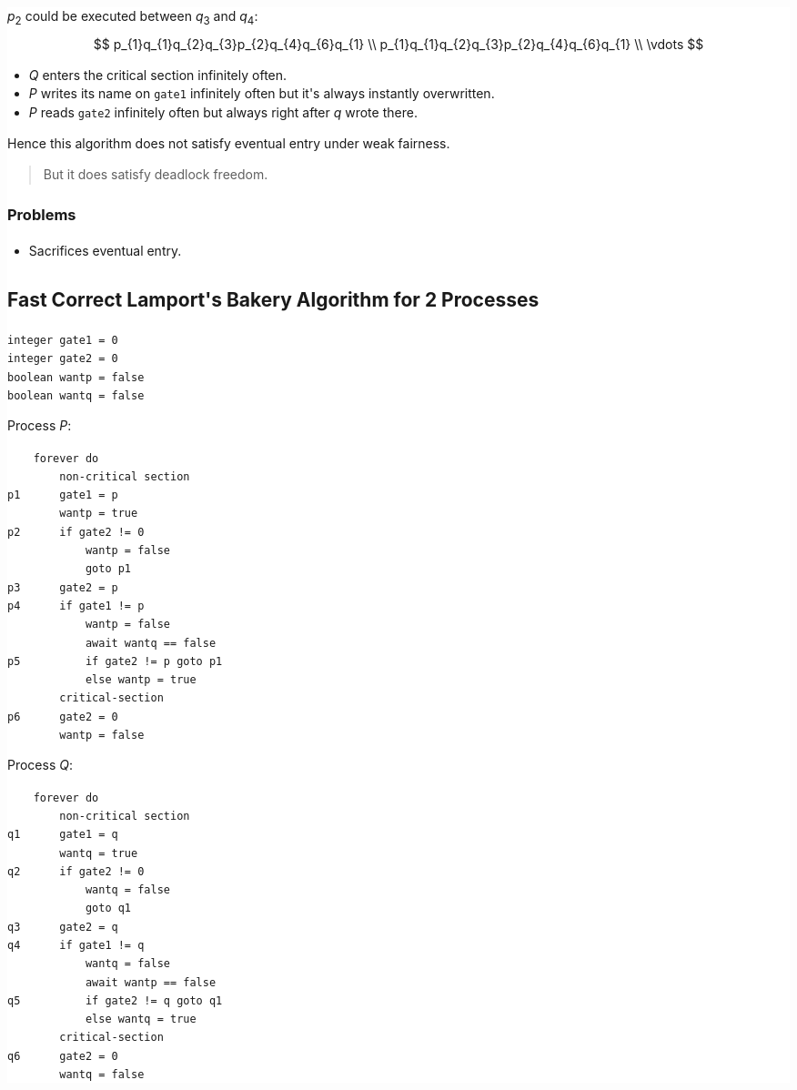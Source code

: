 $p_{2}$ could be executed between $q_{3}$ and $q_{4}$:
$$
p_{1}q_{1}q_{2}q_{3}p_{2}q_{4}q_{6}q_{1} \\
p_{1}q_{1}q_{2}q_{3}p_{2}q_{4}q_{6}q_{1} \\
\vdots
$$

- $Q$ enters the critical section infinitely often.
- $P$ writes its name on `gate1` infinitely often but it's always instantly overwritten.
- $P$ reads `gate2` infinitely often but always right after $q$ wrote there.

Hence this algorithm does not satisfy eventual entry under weak fairness.

> But it does satisfy deadlock freedom.

### Problems

- Sacrifices eventual entry.

## Fast Correct Lamport's Bakery Algorithm for 2 Processes

```
integer gate1 = 0
integer gate2 = 0
boolean wantp = false
boolean wantq = false
```

Process $P$:
```
    forever do
        non-critical section
p1      gate1 = p
        wantp = true
p2      if gate2 != 0
            wantp = false
            goto p1
p3      gate2 = p
p4      if gate1 != p
            wantp = false
            await wantq == false
p5          if gate2 != p goto p1
            else wantp = true
        critical-section
p6      gate2 = 0
        wantp = false
```

Process $Q$:
```
    forever do
        non-critical section
q1      gate1 = q
        wantq = true
q2      if gate2 != 0
            wantq = false
            goto q1
q3      gate2 = q
q4      if gate1 != q
            wantq = false
            await wantp == false
q5          if gate2 != q goto q1
            else wantq = true
        critical-section
q6      gate2 = 0
        wantq = false
```